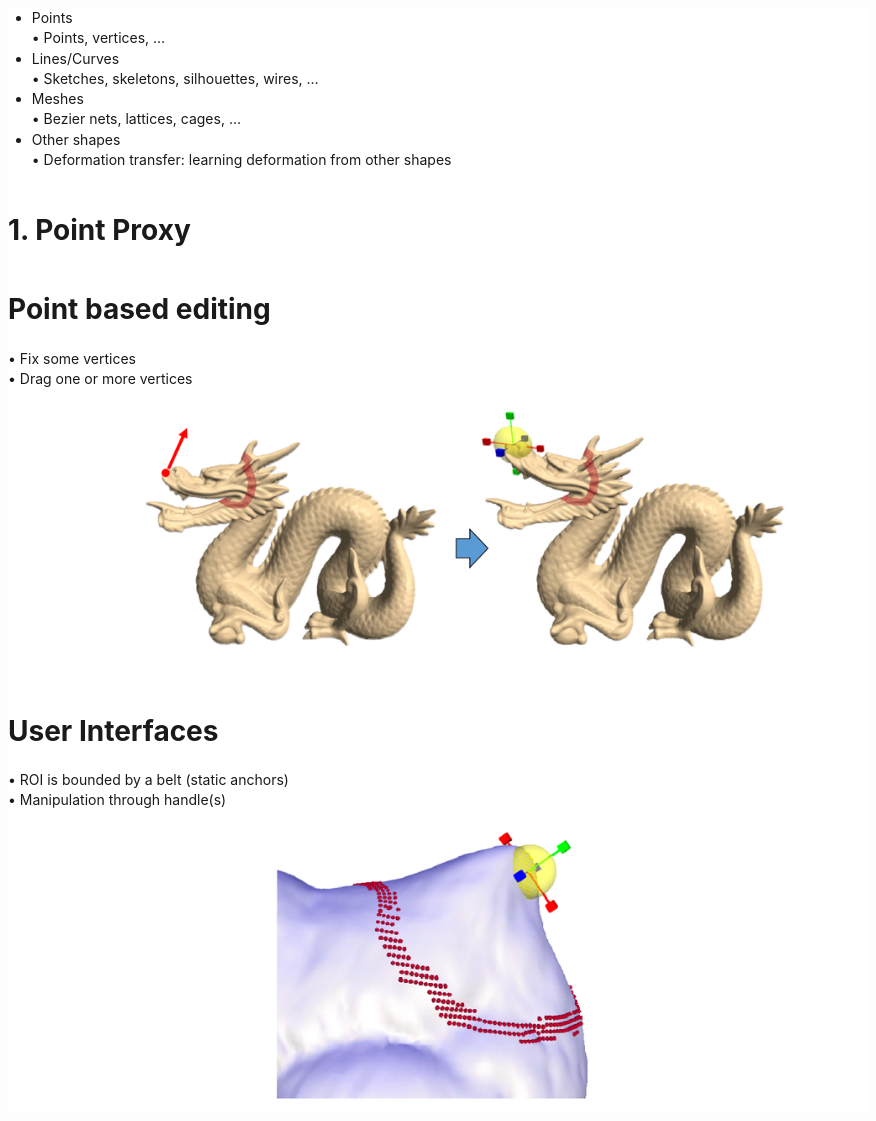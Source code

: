 * Points    
• Points, vertices, …    
* Lines/Curves    
• Sketches, skeletons, silhouettes, wires, …    
* Meshes    
• Bezier nets, lattices, cages, …    
* Other shapes    
• Deformation transfer: learning deformation from other shapes    



# 1. Point Proxy    


# Point based editing    

• Fix some vertices    
• Drag one or more vertices    

![](../assets/建模5.png)     


# User Interfaces    

• ROI is bounded by a belt (static anchors)    
• Manipulation through handle(s)    

![](../assets/建模6.png)     
